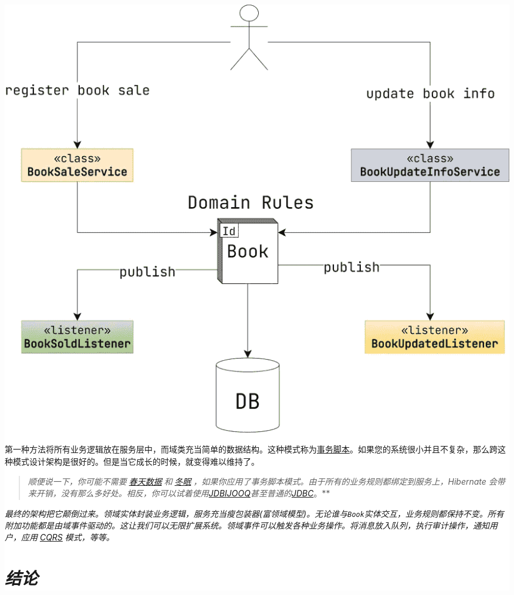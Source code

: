 [![](img/7cc26277a813b6f318240baca501d9f3.png)](https://javarevisited.blogspot.com/2019/03/5-courses-programmers-can-join-to-learn.html)

第一种方法将所有业务逻辑放在服务层中，而域类充当简单的数据结构。这种模式称为[事务脚本](https://martinfowler.com/eaaCatalog/transactionScript.html)。如果您的系统很小并且不复杂，那么跨这种模式设计架构是很好的。但是当它成长的时候，就变得难以维持了。

> *顺便说一下，你可能不需要* [*春天数据*](/javarevisited/5-best-spring-data-jpa-courses-for-java-developers-45e6438be3c9) *和* [*冬眠*](/javarevisited/top-5-books-to-learn-hibernate-for-java-developers-b2cb4b16ccd6?source=---------14------------------) *，如果你应用了事务脚本模式。由于所有的业务规则都绑定到服务上，Hibernate 会带来开销，没有那么多好处。相反，你可以试着使用*[*JDBI*](https://jdbi.org/)*[*JOOQ*](https://www.jooq.org/)*甚至普通的*[*JDBC*](/javarevisited/top-5-courses-to-learn-jdbc-and-database-connectivity-for-java-developers-free-and-best-of-lot-7945156fcc3?source=extreme_sidebar---------0-2----------------------)*。**

*最终的架构把它颠倒过来。领域实体封装业务逻辑，服务充当瘦包装器(富领域模型)。无论谁与`Book`实体交互，业务规则都保持不变。所有附加功能都是由域事件驱动的。这让我们可以无限扩展系统。领域事件可以触发各种业务操作。将消息放入队列，执行审计操作，通知用户，应用 [CQRS](https://martinfowler.com/bliki/CQRS.html) 模式，等等。*

# *结论*
